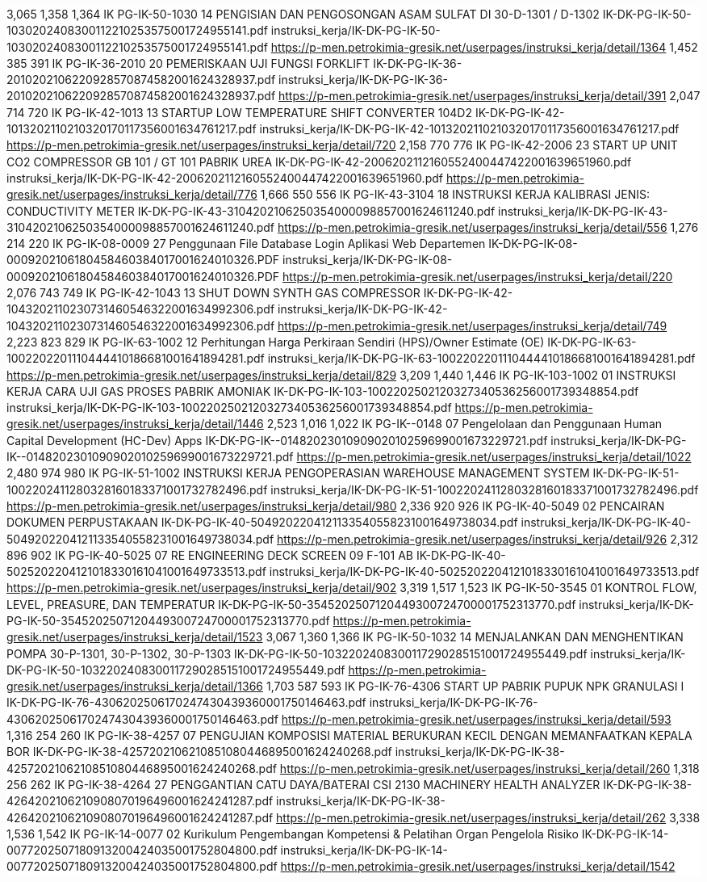 3,065	1,358	1,364	IK	PG-IK-50-1030	14	PENGISIAN DAN PENGOSONGAN ASAM SULFAT DI 30-D-1301 / D-1302	IK-DK-PG-IK-50-1030202408300112210253575001724955141.pdf	instruksi_kerja/IK-DK-PG-IK-50-1030202408300112210253575001724955141.pdf	https://p-men.petrokimia-gresik.net/userpages/instruksi_kerja/detail/1364
1,452	385	391	IK	PG-IK-36-2010	20	PEMERISKAAN UJI FUNGSI FORKLIFT	IK-DK-PG-IK-36-2010202106220928570874582001624328937.pdf	instruksi_kerja/IK-DK-PG-IK-36-2010202106220928570874582001624328937.pdf	https://p-men.petrokimia-gresik.net/userpages/instruksi_kerja/detail/391
2,047	714	720	IK	PG-IK-42-1013	13	STARTUP LOW TEMPERATURE SHIFT CONVERTER 104D2	IK-DK-PG-IK-42-1013202110210320170117356001634761217.pdf	instruksi_kerja/IK-DK-PG-IK-42-1013202110210320170117356001634761217.pdf	https://p-men.petrokimia-gresik.net/userpages/instruksi_kerja/detail/720
2,158	770	776	IK	PG-IK-42-2006	23	START UP UNIT CO2 COMPRESSOR GB 101 / GT 101 PABRIK UREA	IK-DK-PG-IK-42-2006202112160552400447422001639651960.pdf	instruksi_kerja/IK-DK-PG-IK-42-2006202112160552400447422001639651960.pdf	https://p-men.petrokimia-gresik.net/userpages/instruksi_kerja/detail/776
1,666	550	556	IK	PG-IK-43-3104	18	INSTRUKSI KERJA KALIBRASI JENIS: CONDUCTIVITY METER	IK-DK-PG-IK-43-3104202106250354000098857001624611240.pdf	instruksi_kerja/IK-DK-PG-IK-43-3104202106250354000098857001624611240.pdf	https://p-men.petrokimia-gresik.net/userpages/instruksi_kerja/detail/556
1,276	214	220	IK	PG-IK-08-0009	27	Penggunaan File Database Login Aplikasi Web Departemen	IK-DK-PG-IK-08-0009202106180458460384017001624010326.PDF	instruksi_kerja/IK-DK-PG-IK-08-0009202106180458460384017001624010326.PDF	https://p-men.petrokimia-gresik.net/userpages/instruksi_kerja/detail/220
2,076	743	749	IK	PG-IK-42-1043	13	SHUT DOWN SYNTH GAS COMPRESSOR	IK-DK-PG-IK-42-1043202110230731460546322001634992306.pdf	instruksi_kerja/IK-DK-PG-IK-42-1043202110230731460546322001634992306.pdf	https://p-men.petrokimia-gresik.net/userpages/instruksi_kerja/detail/749
2,223	823	829	IK	PG-IK-63-1002	12	Perhitungan Harga Perkiraan Sendiri (HPS)/Owner Estimate (OE)	IK-DK-PG-IK-63-1002202201110444410186681001641894281.pdf	instruksi_kerja/IK-DK-PG-IK-63-1002202201110444410186681001641894281.pdf	https://p-men.petrokimia-gresik.net/userpages/instruksi_kerja/detail/829
3,209	1,440	1,446	IK	PG-IK-103-1002	01	INSTRUKSI KERJA CARA UJI GAS PROSES PABRIK AMONIAK	IK-DK-PG-IK-103-1002202502120327340536256001739348854.pdf	instruksi_kerja/IK-DK-PG-IK-103-1002202502120327340536256001739348854.pdf	https://p-men.petrokimia-gresik.net/userpages/instruksi_kerja/detail/1446
2,523	1,016	1,022	IK	PG-IK--0148	07	Pengelolaan dan Penggunaan Human Capital Development (HC-Dev) Apps	IK-DK-PG-IK--0148202301090902010259699001673229721.pdf	instruksi_kerja/IK-DK-PG-IK--0148202301090902010259699001673229721.pdf	https://p-men.petrokimia-gresik.net/userpages/instruksi_kerja/detail/1022
2,480	974	980	IK	PG-IK-51-1002		INSTRUKSI KERJA PENGOPERASIAN WAREHOUSE MANAGEMENT SYSTEM	IK-DK-PG-IK-51-1002202411280328160183371001732782496.pdf	instruksi_kerja/IK-DK-PG-IK-51-1002202411280328160183371001732782496.pdf	https://p-men.petrokimia-gresik.net/userpages/instruksi_kerja/detail/980
2,336	920	926	IK	PG-IK-40-5049	02	PENCAIRAN DOKUMEN PERPUSTAKAAN	IK-DK-PG-IK-40-5049202204121133540558231001649738034.pdf	instruksi_kerja/IK-DK-PG-IK-40-5049202204121133540558231001649738034.pdf	https://p-men.petrokimia-gresik.net/userpages/instruksi_kerja/detail/926
2,312	896	902	IK	PG-IK-40-5025	07	RE ENGINEERING DECK SCREEN 09 F-101 AB	IK-DK-PG-IK-40-5025202204121018330161041001649733513.pdf	instruksi_kerja/IK-DK-PG-IK-40-5025202204121018330161041001649733513.pdf	https://p-men.petrokimia-gresik.net/userpages/instruksi_kerja/detail/902
3,319	1,517	1,523	IK	PG-IK-50-3545	01	KONTROL FLOW, LEVEL, PREASURE, DAN TEMPERATUR	IK-DK-PG-IK-50-3545202507120449300724700001752313770.pdf	instruksi_kerja/IK-DK-PG-IK-50-3545202507120449300724700001752313770.pdf	https://p-men.petrokimia-gresik.net/userpages/instruksi_kerja/detail/1523
3,067	1,360	1,366	IK	PG-IK-50-1032	14	MENJALANKAN DAN MENGHENTIKAN POMPA 30-P-1301, 30-P-1302, 30-P-1303	IK-DK-PG-IK-50-1032202408300117290285151001724955449.pdf	instruksi_kerja/IK-DK-PG-IK-50-1032202408300117290285151001724955449.pdf	https://p-men.petrokimia-gresik.net/userpages/instruksi_kerja/detail/1366
1,703	587	593	IK	PG-IK-76-4306		START UP PABRIK PUPUK NPK GRANULASI I	IK-DK-PG-IK-76-4306202506170247430439360001750146463.pdf	instruksi_kerja/IK-DK-PG-IK-76-4306202506170247430439360001750146463.pdf	https://p-men.petrokimia-gresik.net/userpages/instruksi_kerja/detail/593
1,316	254	260	IK	PG-IK-38-4257	07	PENGUJIAN KOMPOSISI MATERIAL BERUKURAN KECIL DENGAN MEMANFAATKAN KEPALA BOR	IK-DK-PG-IK-38-4257202106210851080446895001624240268.pdf	instruksi_kerja/IK-DK-PG-IK-38-4257202106210851080446895001624240268.pdf	https://p-men.petrokimia-gresik.net/userpages/instruksi_kerja/detail/260
1,318	256	262	IK	PG-IK-38-4264	27	PENGGANTIAN CATU DAYA/BATERAI CSI 2130 MACHINERY HEALTH ANALYZER	IK-DK-PG-IK-38-4264202106210908070196496001624241287.pdf	instruksi_kerja/IK-DK-PG-IK-38-4264202106210908070196496001624241287.pdf	https://p-men.petrokimia-gresik.net/userpages/instruksi_kerja/detail/262
3,338	1,536	1,542	IK	PG-IK-14-0077	02	Kurikulum Pengembangan Kompetensi & Pelatihan Organ Pengelola Risiko	IK-DK-PG-IK-14-0077202507180913200424035001752804800.pdf	instruksi_kerja/IK-DK-PG-IK-14-0077202507180913200424035001752804800.pdf	https://p-men.petrokimia-gresik.net/userpages/instruksi_kerja/detail/1542